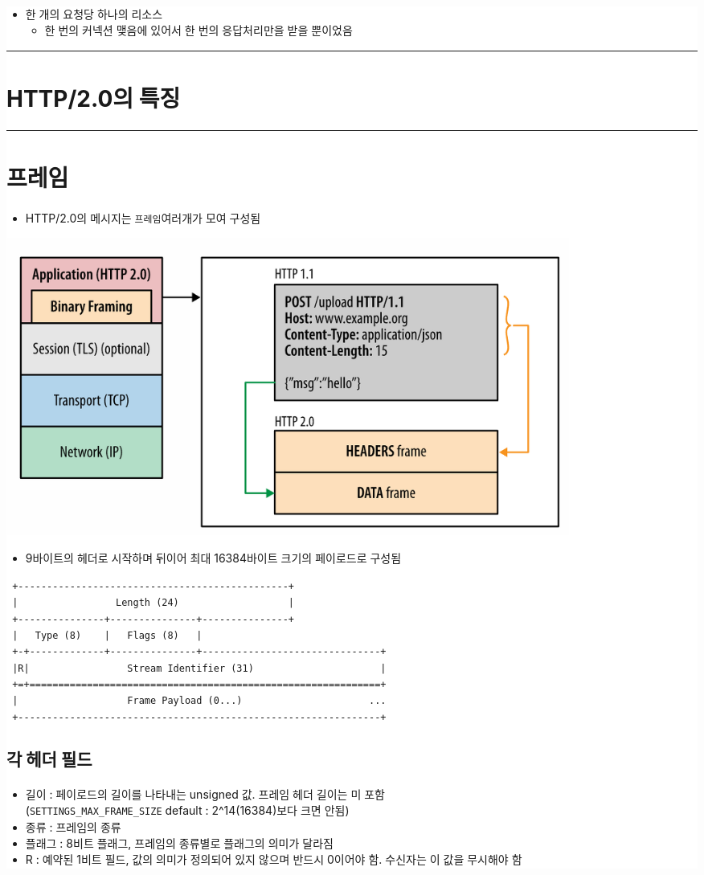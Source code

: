 - 한 개의 요청당 하나의 리소스
  - 한 번의 커넥션 맺음에 있어서 한 번의 응답처리만을 받을 뿐이었음
***
# HTTP/2.0의 특징
***
# 프레임
- HTTP/2.0의 메시지는 `프레임`여러개가 모여 구성됨

<img src="./img/http2_header.png" width="700">

- 9바이트의 헤더로 시작하며 뒤이어 최대 16384바이트 크기의 페이로드로 구성됨
```
 +-----------------------------------------------+
 |                 Length (24)                   |
 +---------------+---------------+---------------+
 |   Type (8)    |   Flags (8)   |
 +-+-------------+---------------+-------------------------------+
 |R|                 Stream Identifier (31)                      |
 +=+=============================================================+
 |                   Frame Payload (0...)                      ...
 +---------------------------------------------------------------+
```
## 각 헤더 필드
  - 길이 : 페이로드의 길이를 나타내는 unsigned 값. 프레임 헤더 길이는 미 포함  
    (`SETTINGS_MAX_FRAME_SIZE` default : 2^14(16384)보다 크면 안됨)
  - 종류 : 프레임의 종류
  - 플래그 : 8비트 플래그, 프레임의 종류별로 플래그의 의미가 달라짐
  - R : 예약된 1비트 필드, 값의 의미가 정의되어 있지 않으며 반드시 0이어야 함. 수신자는 이 값을 무시해야 함
